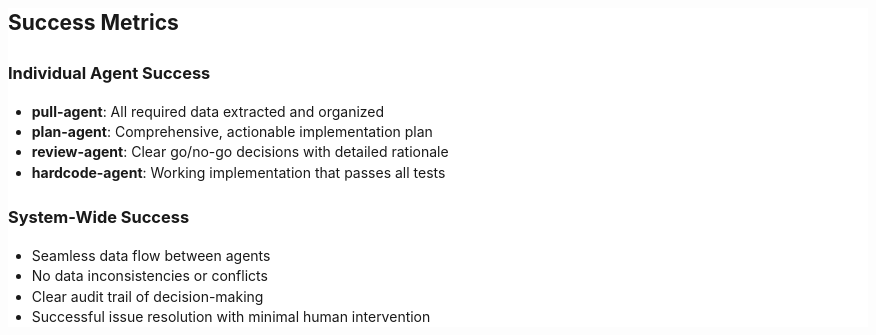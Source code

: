## Success Metrics

### Individual Agent Success
- **pull-agent**: All required data extracted and organized
- **plan-agent**: Comprehensive, actionable implementation plan
- **review-agent**: Clear go/no-go decisions with detailed rationale
- **hardcode-agent**: Working implementation that passes all tests

### System-Wide Success
- Seamless data flow between agents
- No data inconsistencies or conflicts
- Clear audit trail of decision-making
- Successful issue resolution with minimal human intervention
